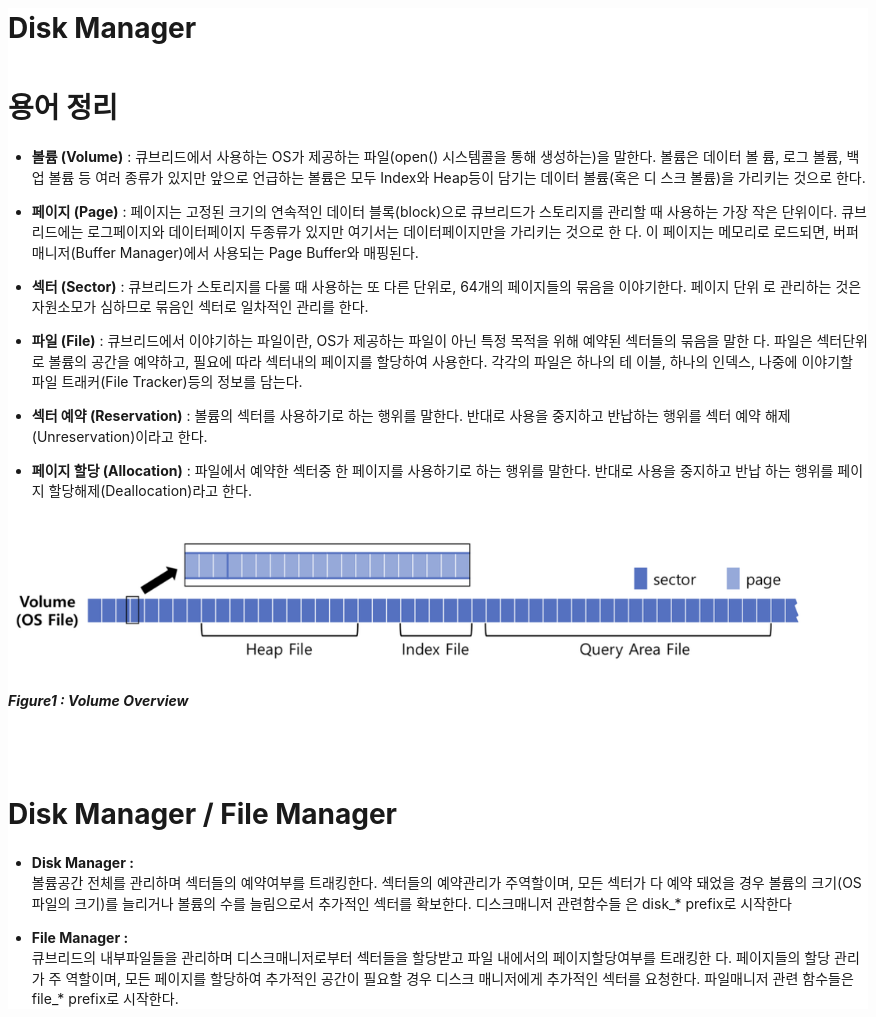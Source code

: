 # ****Disk Manager****

# 용어 정리

- **볼륨 (Volume)**
: 큐브리드에서 사용하는 OS가 제공하는 파일(open() 시스템콜을 통해 생성하는)을 말한다. 볼륨은 데이터 볼 륨, 로그 볼륨, 백업 볼륨 등 여러 종류가 있지만 앞으로 언급하는 볼륨은 모두 Index와 Heap등이 담기는 데이터 볼륨(혹은 디 스크 볼륨)을 가리키는 것으로 한다.

- **페이지 (Page)**
: 페이지는 고정된 크기의 연속적인 데이터 블록(block)으로 큐브리드가 스토리지를 관리할 때 사용하는 가장 작은 단위이다. 큐브리드에는 로그페이지와 데이터페이지 두종류가 있지만 여기서는 데이터페이지만을 가리키는 것으로 한 다. 이 페이지는 메모리로 로드되면, 버퍼매니저(Buffer Manager)에서 사용되는 Page Buffer와 매핑된다.

- **섹터 (Sector)**
: 큐브리드가 스토리지를 다룰 때 사용하는 또 다른 단위로, 64개의 페이지들의 묶음을 이야기한다. 페이지 단위 로 관리하는 것은 자원소모가 심하므로 묶음인 섹터로 일차적인 관리를 한다.

- **파일 (File)**
: 큐브리드에서 이야기하는 파일이란, OS가 제공하는 파일이 아닌 특정 목적을 위해 예약된 섹터들의 묶음을 말한 다. 파일은 섹터단위로 볼륨의 공간을 예약하고, 필요에 따라 섹터내의 페이지를 할당하여 사용한다. 각각의 파일은 하나의 테 이블, 하나의 인덱스, 나중에 이야기할 파일 트래커(File Tracker)등의 정보를 담는다.

- **섹터 예약 (Reservation)**
: 볼륨의 섹터를 사용하기로 하는 행위를 말한다. 반대로 사용을 중지하고 반납하는 행위를 섹터 예약 해제 (Unreservation)이라고 한다.

- **페이지 할당 (Allocation)**
: 파일에서 예약한 섹터중 한 페이지를 사용하기로 하는 행위를 말한다. 반대로 사용을 중지하고 반납 하는 행위를 페이지 할당해제(Deallocation)라고 한다.
</br><br>

<div style="display:flex" align="center">
<img src="img/volume_overview.png" width="800">
</div>

##### *Figure1 : Volume Overview*

</br>

</hr>

# Disk Manager / File Manager

- **Disk Manager :**</br>
볼륨공간 전체를 관리하며 섹터들의 예약여부를 트래킹한다. 섹터들의 예약관리가 주역할이며, 모든 섹터가 다 예약 돼었을 경우 볼륨의 크기(OS파일의 크기)를 늘리거나 볼륨의 수를 늘림으로서 추가적인 섹터를 확보한다. 디스크매니저 관련함수들 은 disk_* prefix로 시작한다

- **File Manager :**</br>
큐브리드의 내부파일들을 관리하며 디스크매니저로부터 섹터들을 할당받고 파일 내에서의 페이지할당여부를 트래킹한 다. 페이지들의 할당 관리가 주 역할이며, 모든 페이지를 할당하여 추가적인 공간이 필요할 경우 디스크 매니저에게 추가적인 섹터를 요청한다. 파일매니저 관련 함수들은 file_* prefix로 시작한다.
